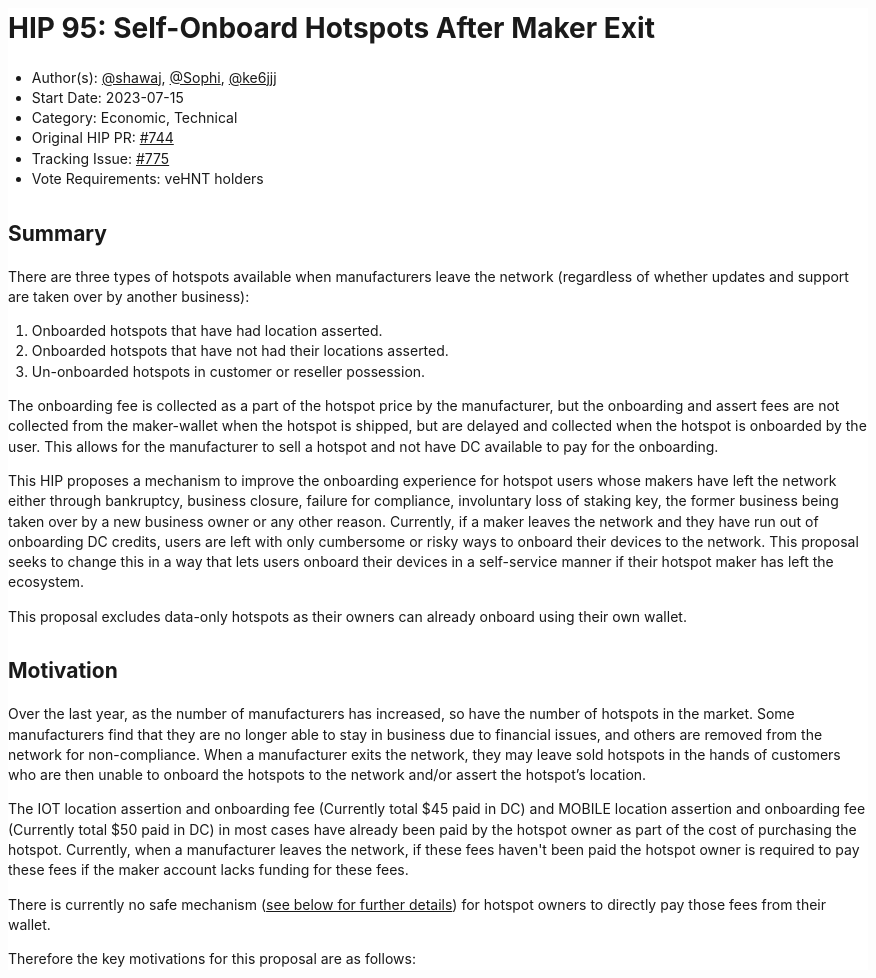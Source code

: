 # HIP 95: Self-Onboard Hotspots After Maker Exit

- Author(s): [@shawaj](https://github.com/shawaj), [@Sophi](https://github.com/sophi), [@ke6jjj](https://github.com/ke6jjj)
- Start Date: 2023-07-15
- Category: Economic, Technical
- Original HIP PR: [#744](https://github.com/helium/HIP/pull/744)
- Tracking Issue: [#775](https://github.com/helium/HIP/issues/775)
- Vote Requirements: veHNT holders

## Summary

There are three types of hotspots available when manufacturers leave the network (regardless of whether updates and support are taken over by another business):

1. Onboarded hotspots that have had location asserted.
2. Onboarded hotspots that have not had their locations asserted.
3. Un-onboarded hotspots in customer or reseller possession.

The onboarding fee is collected as a part of the hotspot price by the manufacturer, but the onboarding and assert fees are not collected from the maker-wallet when the hotspot is shipped, but are delayed and collected when the hotspot is onboarded by the user. This allows for the manufacturer to sell a hotspot and not have DC available to pay for the onboarding.

This HIP proposes a mechanism to improve the onboarding experience for hotspot users whose makers have left the network either through bankruptcy, business closure, failure for compliance, involuntary loss of staking key, the former business being taken over by a new business owner or any other reason. Currently, if a maker leaves the network and they have run out of onboarding DC credits, users are left with only cumbersome or risky ways to onboard their devices to the network. This proposal seeks to change this in a way that lets users onboard their devices in a self-service manner if their hotspot maker has left the ecosystem.

This proposal excludes data-only hotspots as their owners can already onboard using their own wallet.

## Motivation

Over the last year, as the number of manufacturers has increased, so have the number of hotspots in the market. Some manufacturers find that they are no longer able to stay in business due to financial issues, and others are removed from the network for non-compliance. When a manufacturer exits the network, they may leave sold hotspots in the hands of customers who are then unable to onboard the hotspots to the network and/or assert the hotspot’s location. 

The IOT location assertion and onboarding fee (Currently total $45 paid in DC) and MOBILE location assertion and onboarding fee (Currently total $50 paid in DC) in most cases have already been paid by the hotspot owner as part of the cost of purchasing the hotspot. Currently, when a manufacturer leaves the network, if these fees haven't been paid the hotspot owner is required to pay these fees if the maker account lacks funding for these fees.

There is currently no safe mechanism ([see below for further details](#detailed-explanation)) for hotspot owners to directly pay those fees from their wallet.

Therefore the key motivations for this proposal are as follows:
